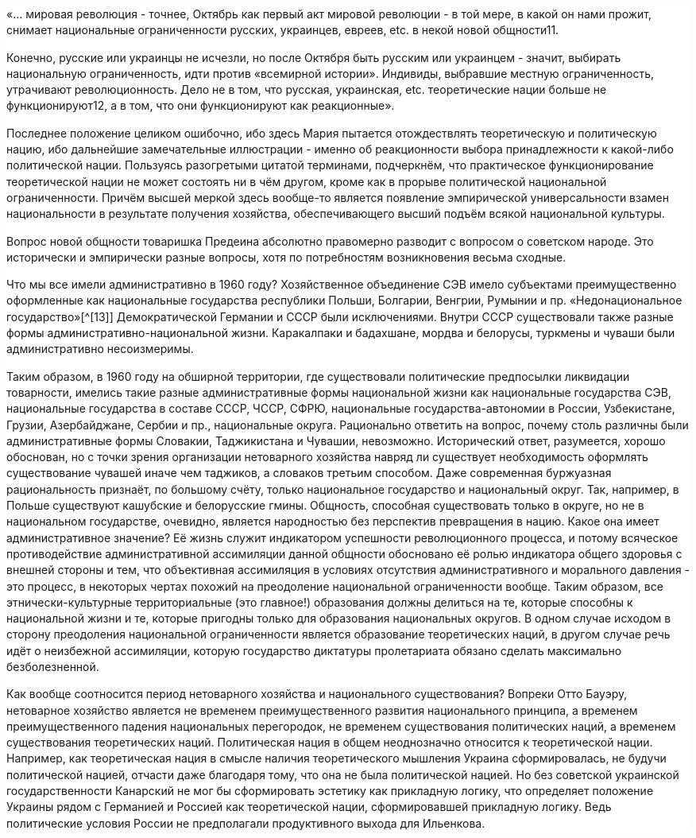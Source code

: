 «... мировая революция - точнее, Октябрь как первый акт мировой революции - в той мере, в какой он нами прожит, снимает национальные ограниченности русских, украинцев, евреев, etc. в некой новой общности11.

Конечно, русские или украинцы не исчезли, но после Октября быть русским или украинцем - значит, выбирать национальную ограниченность, идти против «всемирной истории». Индивиды, выбравшие местную ограниченность, утрачивают революционность. Дело не в том, что русская, украинская, etc. теоретические нации больше не функционируют12, а в том, что они функционируют как реакционные».

Последнее положение целиком ошибочно, ибо здесь Мария пытается отождествлять теоретическую и политическую нацию, ибо дальнейшие замечательные иллюстрации - именно об реакционности выбора принадлежности к какой-либо политической нации. Пользуясь разогретыми цитатой терминами, подчеркнём, что практическое функционирование теоретической нации не может состоять ни в чём другом, кроме как в прорыве политической национальной ограниченности. Причём высшей меркой здесь вообще-то является появление эмпирической универсальности взамен национальности в результате получения хозяйства, обеспечивающего высший подъём всякой национальной культуры.

Вопрос новой общности товаришка Предеина абсолютно правомерно разводит с вопросом о советском народе. Это исторически и эмпирически разные вопросы, хотя по потребностям возникновения весьма сходные.

Что мы все имели административно в 1960 году? Хозяйственное объединение СЭВ имело субъектами преимущественно оформленные как национальные государства республики Польши, Болгарии, Венгрии, Румынии и пр. «Недонациональное государство»[^[13]] Демократической Германии и СССР были исключениями. Внутри СССР существовали также разные формы административно-национальной жизни. Каракалпаки и бадахшане, мордва и белорусы, туркмены и чуваши были административно несоизмеримы.

Таким образом, в 1960 году на обширной территории, где существовали политические предпосылки ликвидации товарности, имелись такие разные административные формы национальной жизни как национальные государства СЭВ, национальные государства в составе СССР, ЧССР, СФРЮ, национальные государства-автономии в России, Узбекистане, Грузии, Азербайджане, Сербии и пр., национальные округа. Рационально ответить на вопрос, почему столь различны были административные формы Словакии, Таджикистана и Чувашии, невозможно. Исторический ответ, разумеется, хорошо обоснован, но с точки зрения организации нетоварного хозяйства навряд ли существует необходимость оформлять существование чувашей иначе чем таджиков, а словаков третьим способом. Даже современная буржуазная рациональность признаёт, по большому счёту, только национальное государство и национальный округ. Так, например, в Польше существуют кашубские и белорусские гмины. Общность, способная существовать только в округе, но не в национальном государстве, очевидно, является народностью без перспектив превращения в нацию. Какое она имеет административное значение? Её жизнь служит индикатором успешности революционного процесса, и потому всяческое противодействие административной ассимиляции данной общности обосновано её ролью индикатора общего здоровья с внешней стороны и тем, что объективная ассимиляция в условиях отсутствия административного и морального давления - это процесс, в некоторых чертах похожий на преодоление национальной ограниченности вообще. Таким образом, все этнически-культурные территориальные (это главное!) образования должны делиться на те, которые способны к национальной жизни и те, которые пригодны только для образования национальных округов. В одном случае исходом в сторону преодоления национальной ограниченности является образование теоретических наций, в другом случае речь идёт о неизбежной ассимиляции, которую государство диктатуры пролетариата обязано сделать максимально безболезненной.

Как вообще соотносится период нетоварного хозяйства и национального существования? Вопреки Отто Бауэру, нетоварное хозяйство является не временем преимущественного развития национального принципа, а временем преимущественного падения национальных перегородок, не временем существования политических наций, а временем существования теоретических наций. Политическая нация в общем неоднозначно относится к теоретической нации. Например, как теоретическая нация в смысле наличия теоретического мышления Украина сформировалась, не будучи политической нацией, отчасти даже благодаря тому, что она не была политической нацией. Но без советской украинской государственности Канарский не мог бы сформировать эстетику как прикладную логику, что определяет положение Украины рядом с Германией и Россией как теоретической нации, сформировавшей прикладную логику. Ведь политические условия России не предполагали продуктивного выхода для Ильенкова.
